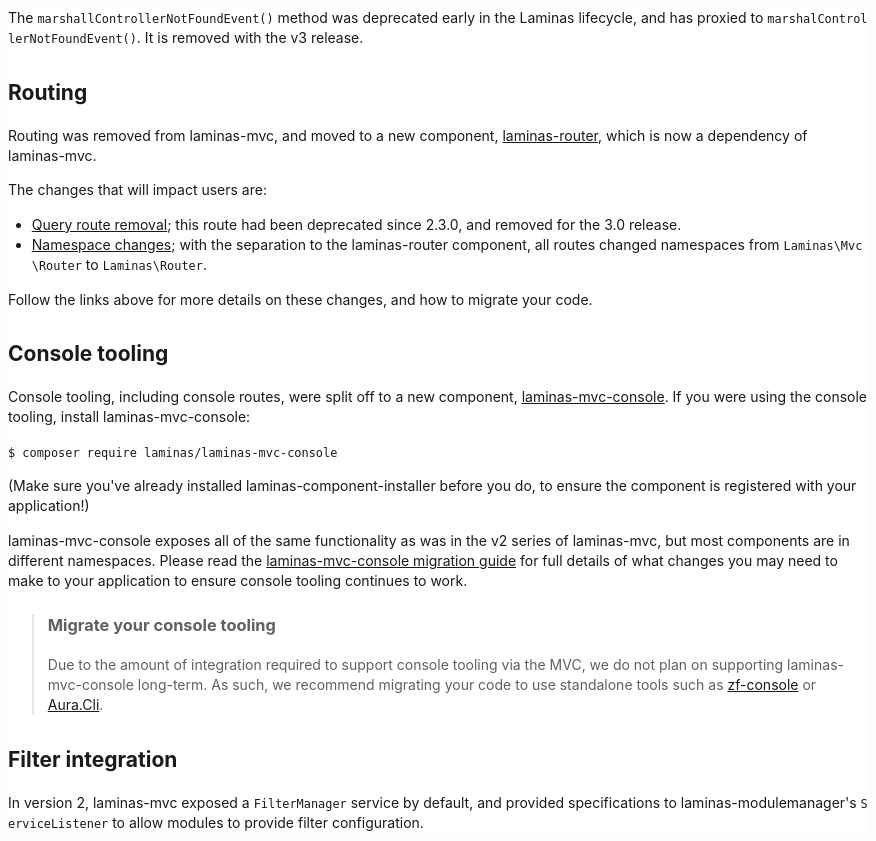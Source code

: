 The `marshallControllerNotFoundEvent()` method was deprecated early in the Laminas
lifecycle, and has proxied to `marshalControllerNotFoundEvent()`. It is removed
with the v3 release.

## Routing

Routing was removed from laminas-mvc, and moved to a new component,
[laminas-router](https://docs.laminas.dev/laminas-router/), which is now a
dependency of laminas-mvc.

The changes that will impact users are:

- [Query route removal](http://docs.laminas.dev/laminas-router/migration/v2-to-v3/#query-route-removal);
  this route had been deprecated since 2.3.0, and removed for the 3.0 release.
- [Namespace changes](http://docs.laminas.dev/laminas-router/migration/v2-to-v3/#namespace-change);
  with the separation to the laminas-router component, all routes changed
  namespaces from `Laminas\Mvc\Router` to `Laminas\Router`.

Follow the links above for more details on these changes, and how to migrate
your code.

## Console tooling

Console tooling, including console routes, were split off to a new component,
[laminas-mvc-console](https://docs.laminas.dev/laminas-mvc-console/). If you
were using the console tooling, install laminas-mvc-console:

```bash
$ composer require laminas/laminas-mvc-console
```

(Make sure you've already installed laminas-component-installer before you do, to
ensure the component is registered with your application!)

laminas-mvc-console exposes all of the same functionality as was in the v2 series
of laminas-mvc, but most components are in different namespaces. Please read the
[laminas-mvc-console migration guide](http://docs.laminas.dev/laminas-mvc-console/migration/v2-to-v3/)
for full details of what changes you may need to make to your application to
ensure console tooling continues to work.

> ### Migrate your console tooling
>
> Due to the amount of integration required to support console tooling via the
> MVC, we do not plan on supporting laminas-mvc-console long-term. As such, we
> recommend migrating your code to use standalone tools such as
> [zf-console](https://github.com/zfcampus/zf-console) or
> [Aura.Cli](https://github.com/auraphp/Aura.Cli).

## Filter integration

In version 2, laminas-mvc exposed a `FilterManager` service by default, and
provided specifications to laminas-modulemanager's `ServiceListener`
to allow modules to provide filter configuration.
